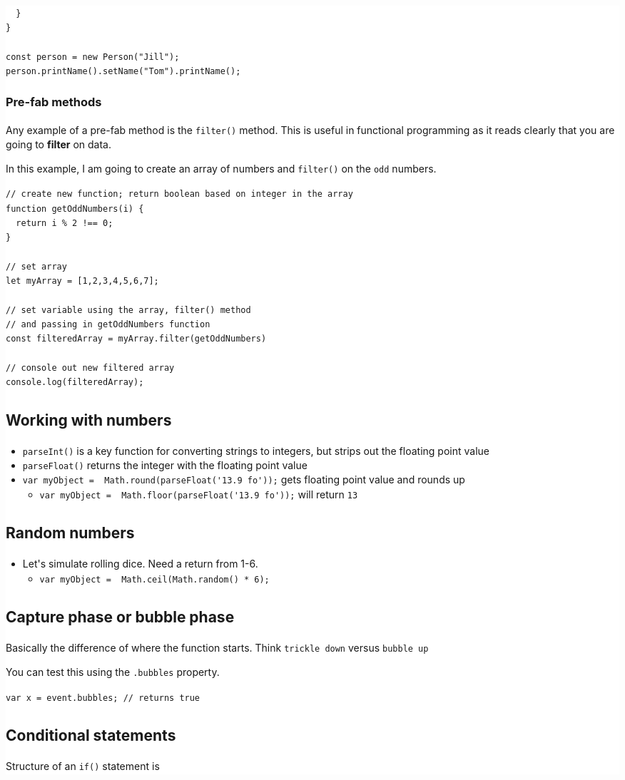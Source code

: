 ```
  }
}

const person = new Person("Jill");
person.printName().setName("Tom").printName();
```

### Pre-fab methods 

Any example of a pre-fab method is the `filter()` method. This is useful in functional programming as it reads clearly that you are going to **filter** on data. 

In this example, I am going to create an array of numbers and `filter()` on the `odd` numbers. 

```
// create new function; return boolean based on integer in the array 
function getOddNumbers(i) {
  return i % 2 !== 0;
} 

// set array
let myArray = [1,2,3,4,5,6,7];

// set variable using the array, filter() method 
// and passing in getOddNumbers function
const filteredArray = myArray.filter(getOddNumbers)

// console out new filtered array
console.log(filteredArray);
```

## Working with numbers
* `parseInt()` is a key function for converting strings to integers, but strips out the floating point value 
* `parseFloat()` returns the integer with the floating point value
* `var myObject =  Math.round(parseFloat('13.9 fo'));` gets floating point value and rounds up 
	* `var myObject =  Math.floor(parseFloat('13.9 fo'));` will return `13`

## Random numbers
* Let's simulate rolling dice. Need a return from 1-6.
	* `var myObject =  Math.ceil(Math.random() * 6);`

## Capture phase or bubble phase
Basically the difference of where the function starts. Think `trickle down` versus `bubble up`

You can test this using the `.bubbles` property. 

```
var x = event.bubbles; // returns true
```

## Conditional statements
Structure of an `if()` statement is 
